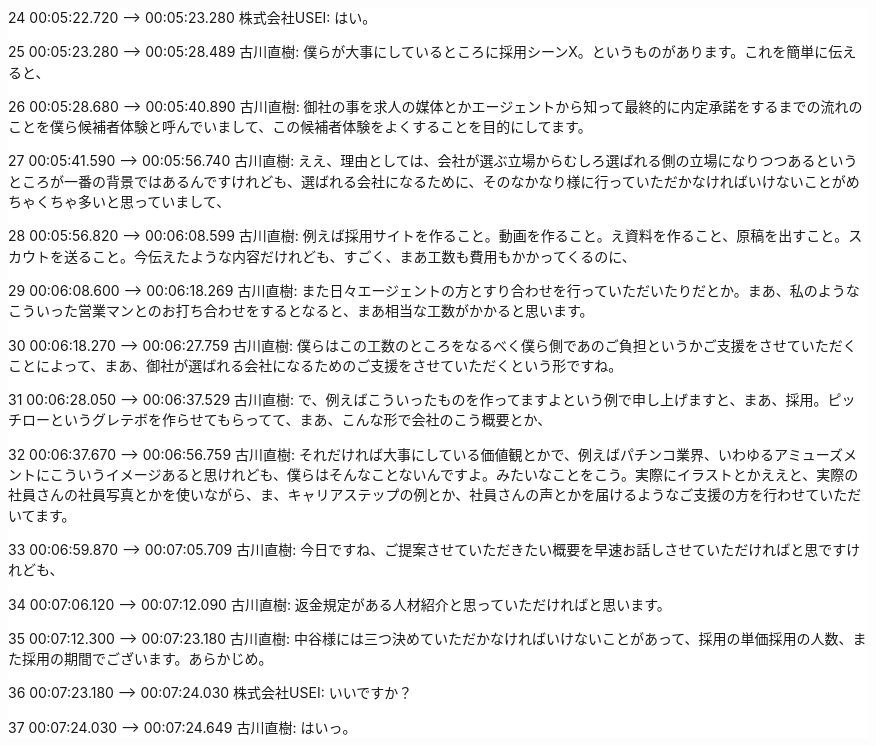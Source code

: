 24
00:05:22.720 --> 00:05:23.280
株式会社USEI: はい。

25
00:05:23.280 --> 00:05:28.489
古川直樹: 僕らが大事にしているところに採用シーンX。というものがあります。これを簡単に伝えると、

26
00:05:28.680 --> 00:05:40.890
古川直樹: 御社の事を求人の媒体とかエージェントから知って最終的に内定承諾をするまでの流れのことを僕ら候補者体験と呼んでいまして、この候補者体験をよくすることを目的にしてます。

27
00:05:41.590 --> 00:05:56.740
古川直樹: ええ、理由としては、会社が選ぶ立場からむしろ選ばれる側の立場になりつつあるというところが一番の背景ではあるんですけれども、選ばれる会社になるために、そのなかなり様に行っていただかなければいけないことがめちゃくちゃ多いと思っていまして、

28
00:05:56.820 --> 00:06:08.599
古川直樹: 例えば採用サイトを作ること。動画を作ること。え資料を作ること、原稿を出すこと。スカウトを送ること。今伝えたような内容だけれども、すごく、まあ工数も費用もかかってくるのに、

29
00:06:08.600 --> 00:06:18.269
古川直樹: また日々エージェントの方とすり合わせを行っていただいたりだとか。まあ、私のようなこういった営業マンとのお打ち合わせをするとなると、まあ相当な工数がかかると思います。

30
00:06:18.270 --> 00:06:27.759
古川直樹: 僕らはこの工数のところをなるべく僕ら側であのご負担というかご支援をさせていただくことによって、まあ、御社が選ばれる会社になるためのご支援をさせていただくという形ですね。

31
00:06:28.050 --> 00:06:37.529
古川直樹: で、例えばこういったものを作ってますよという例で申し上げますと、まあ、採用。ピッチローというグレテボを作らせてもらってて、まあ、こんな形で会社のこう概要とか、

32
00:06:37.670 --> 00:06:56.759
古川直樹: それだければ大事にしている価値観とかで、例えばパチンコ業界、いわゆるアミューズメントにこういうイメージあると思けれども、僕らはそんなことないんですよ。みたいなことをこう。実際にイラストとかええと、実際の社員さんの社員写真とかを使いながら、ま、キャリアステップの例とか、社員さんの声とかを届けるようなご支援の方を行わせていただいてます。

33
00:06:59.870 --> 00:07:05.709
古川直樹: 今日ですね、ご提案させていただきたい概要を早速お話しさせていただければと思ですけれども、

34
00:07:06.120 --> 00:07:12.090
古川直樹: 返金規定がある人材紹介と思っていただければと思います。

35
00:07:12.300 --> 00:07:23.180
古川直樹: 中谷様には三つ決めていただかなければいけないことがあって、採用の単価採用の人数、また採用の期間でございます。あらかじめ。

36
00:07:23.180 --> 00:07:24.030
株式会社USEI: いいですか？

37
00:07:24.030 --> 00:07:24.649
古川直樹: はいっ。
